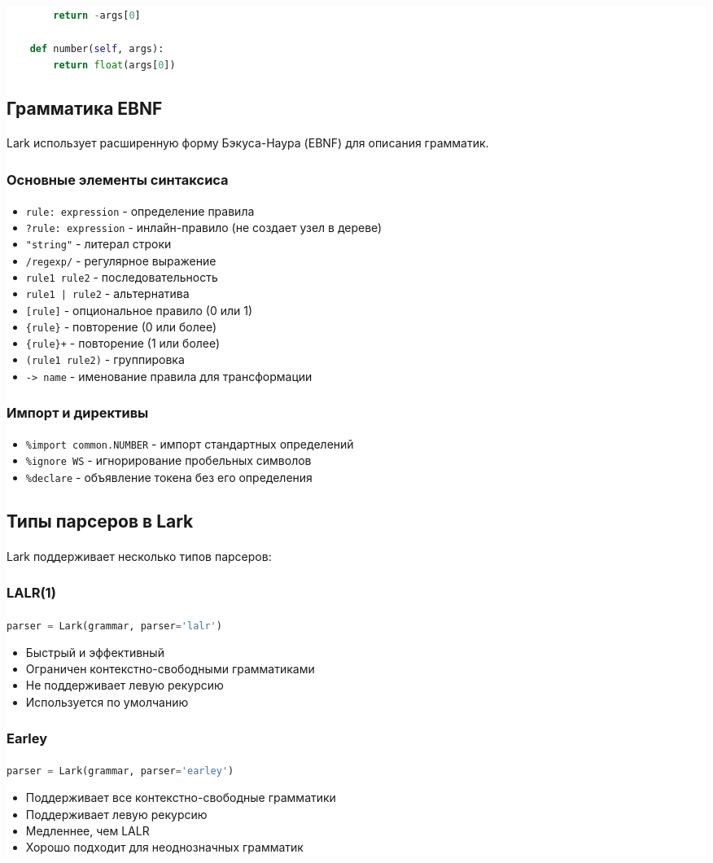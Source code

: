 ```python
        return -args[0]
    
    def number(self, args):
        return float(args[0])
```

## Грамматика EBNF

Lark использует расширенную форму Бэкуса-Наура (EBNF) для описания грамматик.

### Основные элементы синтаксиса

- `rule: expression` - определение правила
- `?rule: expression` - инлайн-правило (не создает узел в дереве)
- `"string"` - литерал строки
- `/regexp/` - регулярное выражение
- `rule1 rule2` - последовательность
- `rule1 | rule2` - альтернатива
- `[rule]` - опциональное правило (0 или 1)
- `{rule}` - повторение (0 или более)
- `{rule}+` - повторение (1 или более)
- `(rule1 rule2)` - группировка
- `-> name` - именование правила для трансформации

### Импорт и директивы

- `%import common.NUMBER` - импорт стандартных определений
- `%ignore WS` - игнорирование пробельных символов
- `%declare` - объявление токена без его определения

## Типы парсеров в Lark

Lark поддерживает несколько типов парсеров:

### LALR(1)

```python
parser = Lark(grammar, parser='lalr')
```

- Быстрый и эффективный
- Ограничен контекстно-свободными грамматиками
- Не поддерживает левую рекурсию
- Используется по умолчанию

### Earley

```python
parser = Lark(grammar, parser='earley')
```

- Поддерживает все контекстно-свободные грамматики
- Поддерживает левую рекурсию
- Медленнее, чем LALR
- Хорошо подходит для неоднозначных грамматик
